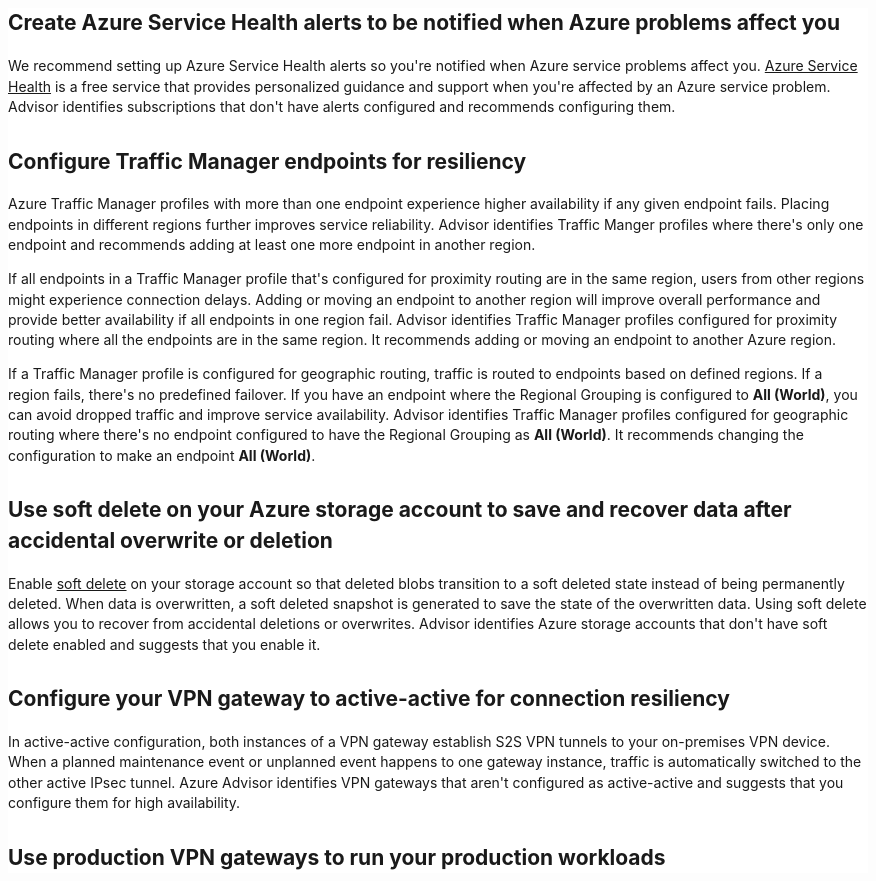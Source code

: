 ## Create Azure Service Health alerts to be notified when Azure problems affect you

We recommend setting up Azure Service Health alerts so you're notified when Azure service problems affect you. [Azure Service Health](https://azure.microsoft.com/features/service-health/) is a free service that provides personalized guidance and support when you're affected by an Azure service problem. Advisor identifies subscriptions that don't have alerts configured and recommends configuring them.

## Configure Traffic Manager endpoints for resiliency

Azure Traffic Manager profiles with more than one endpoint experience higher availability if any given endpoint fails. Placing endpoints in different regions further improves service reliability. Advisor identifies Traffic Manger profiles where there's only one endpoint and recommends adding at least one more endpoint in another region.

If all endpoints in a Traffic Manager profile that's configured for proximity routing are in the same region, users from other regions might experience connection delays. Adding or moving an endpoint to another region will improve overall performance and provide better availability if all endpoints in one region fail. Advisor identifies Traffic Manager profiles configured for proximity routing where all the endpoints are in the same region. It recommends adding or moving an endpoint to another Azure region.

If a Traffic Manager profile is configured for geographic routing, traffic is routed to endpoints based on defined regions. If a region fails, there's no predefined failover. If you have an endpoint where the Regional Grouping is configured to **All (World)**, you can avoid dropped traffic and improve service availability. Advisor identifies Traffic Manager profiles configured for geographic routing where there's no endpoint configured to have the Regional Grouping as **All (World)**. It recommends changing the configuration to make an endpoint **All (World)**.

## Use soft delete on your Azure storage account to save and recover data after accidental overwrite or deletion

Enable [soft delete](../storage/blobs/soft-delete-blob-overview.md) on your storage account so that deleted blobs transition to a soft deleted state instead of being permanently deleted. When data is overwritten, a soft deleted snapshot is generated to save the state of the overwritten data. Using soft delete allows you to recover from accidental deletions or overwrites. Advisor identifies Azure storage accounts that don't have soft delete enabled and suggests that you enable it.

## Configure your VPN gateway to active-active for connection resiliency

In active-active configuration, both instances of a VPN gateway establish S2S VPN tunnels to your on-premises VPN device. When a planned maintenance event or unplanned event happens to one gateway instance, traffic is automatically switched to the other active IPsec tunnel. Azure Advisor identifies VPN gateways that aren't configured as active-active and suggests that you configure them for high availability.

## Use production VPN gateways to run your production workloads
